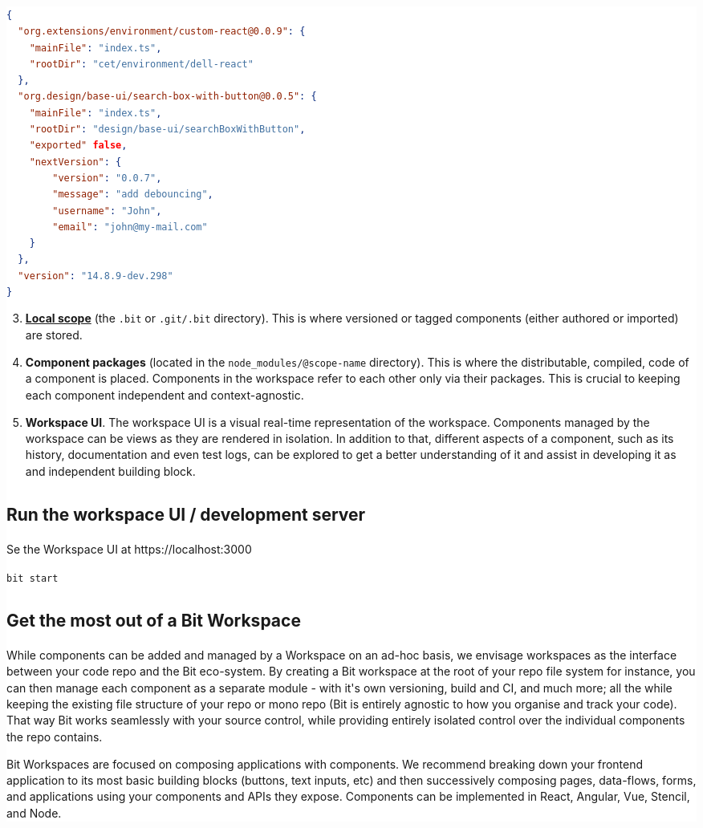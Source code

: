    ```json title="An example .bitmap file"
   {
     "org.extensions/environment/custom-react@0.0.9": {
       "mainFile": "index.ts",
       "rootDir": "cet/environment/dell-react"
     },
     "org.design/base-ui/search-box-with-button@0.0.5": {
       "mainFile": "index.ts",
       "rootDir": "design/base-ui/searchBoxWithButton",
       "exported" false,
       "nextVersion": {
           "version": "0.0.7",
           "message": "add debouncing",
           "username": "John",
           "email": "john@my-mail.com"
       }
     },
     "version": "14.8.9-dev.298"
   }
   ```

3. [**Local scope**](/building-with-bit/scope/overview#local-scope) (the `.bit` or `.git/.bit` directory). This is where versioned or tagged components (either authored or imported) are stored.

4. **Component packages** (located in the `node_modules/@scope-name` directory). This is where the distributable, compiled, code of a component is placed. Components in the workspace refer to each other only via their packages. This is crucial to keeping each component independent and context-agnostic.

5. **Workspace UI**. The workspace UI is a visual real-time representation of the workspace.
   Components managed by the workspace can be views as they are rendered in isolation.
   In addition to that, different aspects of a component, such as its history, documentation and even test logs, can be explored to get a better understanding of it and assist in developing it as and independent building block.

## Run the workspace UI / development server

Se the Workspace UI at https://localhost:3000

```shell
bit start
```

## Get the most out of a Bit Workspace

While components can be added and managed by a Workspace on an ad-hoc basis, we envisage workspaces as the interface between your code repo and the Bit eco-system. By creating a Bit workspace at the root of your repo file system for instance, you can then manage each component as a separate module - with it's own versioning, build and CI, and much more; all the while keeping the existing file structure of your repo or mono repo (Bit is entirely agnostic to how you organise and track your code). That way Bit works seamlessly with your source control, while providing entirely isolated control over the individual components the repo contains.

Bit Workspaces are focused on composing applications with components. We recommend breaking down your frontend application to its most basic building blocks (buttons, text inputs, etc) and then successively composing pages, data-flows, forms, and applications using your components and APIs they expose. Components can be implemented in React, Angular, Vue, Stencil, and Node.
